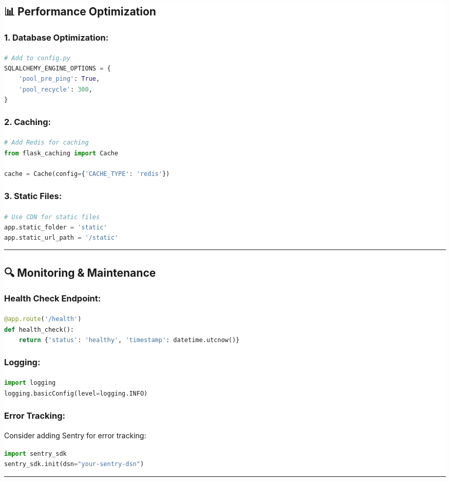 
## 📊 **Performance Optimization**

### **1. Database Optimization:**
```python
# Add to config.py
SQLALCHEMY_ENGINE_OPTIONS = {
    'pool_pre_ping': True,
    'pool_recycle': 300,
}
```

### **2. Caching:**
```python
# Add Redis for caching
from flask_caching import Cache

cache = Cache(config={'CACHE_TYPE': 'redis'})
```

### **3. Static Files:**
```python
# Use CDN for static files
app.static_folder = 'static'
app.static_url_path = '/static'
```

---

## 🔍 **Monitoring & Maintenance**

### **Health Check Endpoint:**
```python
@app.route('/health')
def health_check():
    return {'status': 'healthy', 'timestamp': datetime.utcnow()}
```

### **Logging:**
```python
import logging
logging.basicConfig(level=logging.INFO)
```

### **Error Tracking:**
Consider adding Sentry for error tracking:
```python
import sentry_sdk
sentry_sdk.init(dsn="your-sentry-dsn")
```

---
